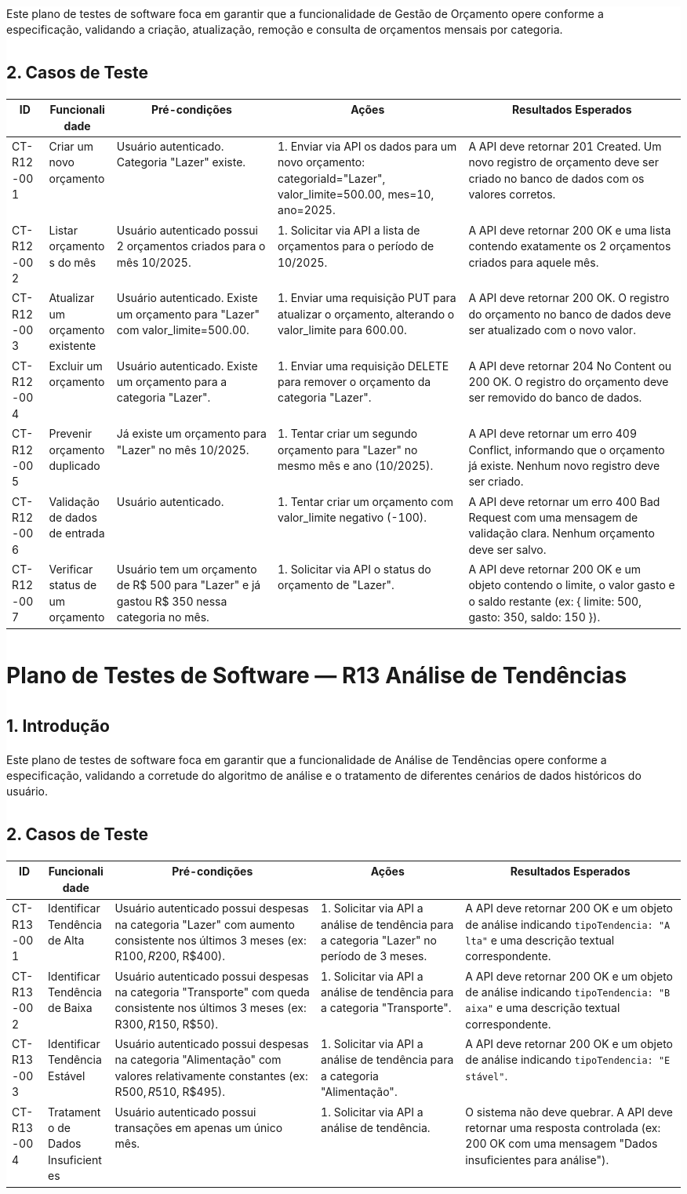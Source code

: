 Este plano de testes de software foca em garantir que a funcionalidade de Gestão de Orçamento opere conforme a especificação, validando a criação, atualização, remoção e consulta de orçamentos mensais por categoria.

## 2. Casos de Teste

| ID         | Funcionalidade                   | Pré-condições                                                                              | Ações                                                                                                          | Resultados Esperados                                                                                                                      |
| ---------- | -------------------------------- | ------------------------------------------------------------------------------------------ | -------------------------------------------------------------------------------------------------------------- | ----------------------------------------------------------------------------------------------------------------------------------------- |
| CT-R12-001 | Criar um novo orçamento          | Usuário autenticado. Categoria "Lazer" existe.                                             | 1. Enviar via API os dados para um novo orçamento: categoriaId="Lazer", valor_limite=500.00, mes=10, ano=2025. | A API deve retornar 201 Created. Um novo registro de orçamento deve ser criado no banco de dados com os valores corretos.                 |
| CT-R12-002 | Listar orçamentos do mês         | Usuário autenticado possui 2 orçamentos criados para o mês 10/2025.                        | 1. Solicitar via API a lista de orçamentos para o período de 10/2025.                                          | A API deve retornar 200 OK e uma lista contendo exatamente os 2 orçamentos criados para aquele mês.                                       |
| CT-R12-003 | Atualizar um orçamento existente | Usuário autenticado. Existe um orçamento para "Lazer" com valor_limite=500.00.             | 1. Enviar uma requisição PUT para atualizar o orçamento, alterando o valor_limite para 600.00.                 | A API deve retornar 200 OK. O registro do orçamento no banco de dados deve ser atualizado com o novo valor.                               |
| CT-R12-004 | Excluir um orçamento             | Usuário autenticado. Existe um orçamento para a categoria "Lazer".                         | 1. Enviar uma requisição DELETE para remover o orçamento da categoria "Lazer".                                 | A API deve retornar 204 No Content ou 200 OK. O registro do orçamento deve ser removido do banco de dados.                                |
| CT-R12-005 | Prevenir orçamento duplicado     | Já existe um orçamento para "Lazer" no mês 10/2025.                                        | 1. Tentar criar um segundo orçamento para "Lazer" no mesmo mês e ano (10/2025).                                | A API deve retornar um erro 409 Conflict, informando que o orçamento já existe. Nenhum novo registro deve ser criado.                     |
| CT-R12-006 | Validação de dados de entrada    | Usuário autenticado.                                                                       | 1. Tentar criar um orçamento com valor_limite negativo (-100).                                                 | A API deve retornar um erro 400 Bad Request com uma mensagem de validação clara. Nenhum orçamento deve ser salvo.                         |
| CT-R12-007 | Verificar status de um orçamento | Usuário tem um orçamento de R$ 500 para "Lazer" e já gastou R$ 350 nessa categoria no mês. | 1. Solicitar via API o status do orçamento de "Lazer".                                                         | A API deve retornar 200 OK e um objeto contendo o limite, o valor gasto e o saldo restante (ex: { limite: 500, gasto: 350, saldo: 150 }). |

# Plano de Testes de Software — R13 Análise de Tendências

## 1. Introdução
Este plano de testes de software foca em garantir que a funcionalidade de Análise de Tendências opere conforme a especificação, validando a corretude do algoritmo de análise e o tratamento de diferentes cenários de dados históricos do usuário.

## 2. Casos de Teste

| ID | Funcionalidade | Pré-condições | Ações | Resultados Esperados |
|---|---|---|---|---|
| CT-R13-001 | Identificar Tendência de Alta | Usuário autenticado possui despesas na categoria "Lazer" com aumento consistente nos últimos 3 meses (ex: R$100, R$200, R$400). | 1. Solicitar via API a análise de tendência para a categoria "Lazer" no período de 3 meses. | A API deve retornar 200 OK e um objeto de análise indicando `tipoTendencia: "Alta"` e uma descrição textual correspondente. |
| CT-R13-002 | Identificar Tendência de Baixa | Usuário autenticado possui despesas na categoria "Transporte" com queda consistente nos últimos 3 meses (ex: R$300, R$150, R$50). | 1. Solicitar via API a análise de tendência para a categoria "Transporte". | A API deve retornar 200 OK e um objeto de análise indicando `tipoTendencia: "Baixa"` e uma descrição textual correspondente. |
| CT-R13-003 | Identificar Tendência Estável | Usuário autenticado possui despesas na categoria "Alimentação" com valores relativamente constantes (ex: R$500, R$510, R$495). | 1. Solicitar via API a análise de tendência para a categoria "Alimentação". | A API deve retornar 200 OK e um objeto de análise indicando `tipoTendencia: "Estável"`. |
| CT-R13-004 | Tratamento de Dados Insuficientes | Usuário autenticado possui transações em apenas um único mês. | 1. Solicitar via API a análise de tendência. | O sistema não deve quebrar. A API deve retornar uma resposta controlada (ex: 200 OK com uma mensagem "Dados insuficientes para análise"). |